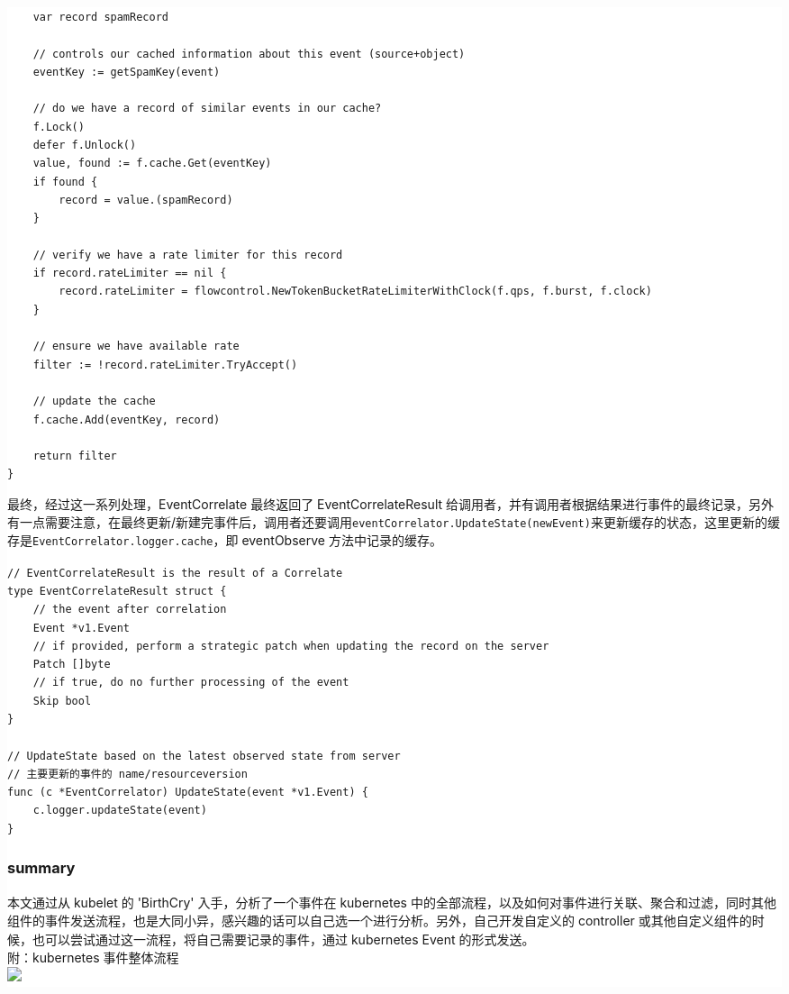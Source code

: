```golang
	var record spamRecord

	// controls our cached information about this event (source+object)
	eventKey := getSpamKey(event)

	// do we have a record of similar events in our cache?
	f.Lock()
	defer f.Unlock()
	value, found := f.cache.Get(eventKey)
	if found {
		record = value.(spamRecord)
	}

	// verify we have a rate limiter for this record
	if record.rateLimiter == nil {
		record.rateLimiter = flowcontrol.NewTokenBucketRateLimiterWithClock(f.qps, f.burst, f.clock)
	}

	// ensure we have available rate
	filter := !record.rateLimiter.TryAccept()

	// update the cache
	f.cache.Add(eventKey, record)

	return filter
}
```
最终，经过这一系列处理，EventCorrelate 最终返回了 EventCorrelateResult 给调用者，并有调用者根据结果进行事件的最终记录，另外有一点需要注意，在最终更新/新建完事件后，调用者还要调用`eventCorrelator.UpdateState(newEvent)`来更新缓存的状态，这里更新的缓存是`EventCorrelator.logger.cache`，即 eventObserve 方法中记录的缓存。    
```golang
// EventCorrelateResult is the result of a Correlate
type EventCorrelateResult struct {
	// the event after correlation
	Event *v1.Event
	// if provided, perform a strategic patch when updating the record on the server
	Patch []byte
	// if true, do no further processing of the event
	Skip bool
}

// UpdateState based on the latest observed state from server
// 主要更新的事件的 name/resourceversion
func (c *EventCorrelator) UpdateState(event *v1.Event) {
	c.logger.updateState(event)
}
```

### summary
本文通过从 kubelet 的 'BirthCry' 入手，分析了一个事件在 kubernetes 中的全部流程，以及如何对事件进行关联、聚合和过滤，同时其他组件的事件发送流程，也是大同小异，感兴趣的话可以自己选一个进行分析。另外，自己开发自定义的 controller 或其他自定义组件的时候，也可以尝试通过这一流程，将自己需要记录的事件，通过 kubernetes Event 的形式发送。    
附：kubernetes 事件整体流程    
![](/media/posts/cloud/kubernetes-events/kubernetes-event.jpg)    